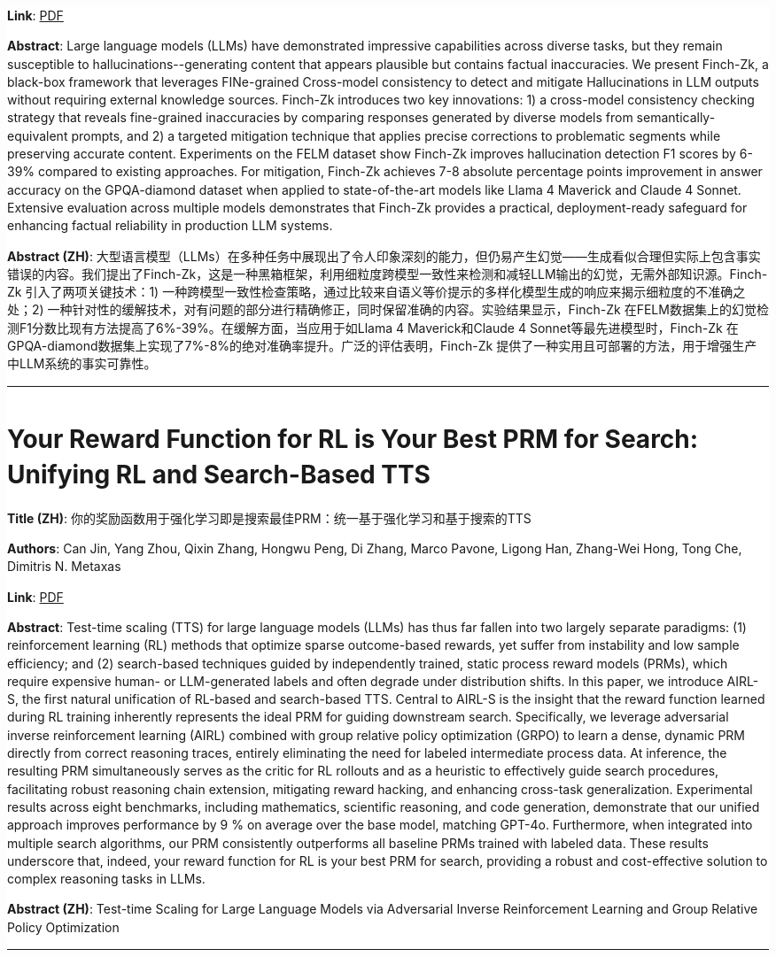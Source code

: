 **Link**: [PDF](https://arxiv.org/pdf/2508.14314)  

**Abstract**: Large language models (LLMs) have demonstrated impressive capabilities across diverse tasks, but they remain susceptible to hallucinations--generating content that appears plausible but contains factual inaccuracies. We present Finch-Zk, a black-box framework that leverages FINe-grained Cross-model consistency to detect and mitigate Hallucinations in LLM outputs without requiring external knowledge sources. Finch-Zk introduces two key innovations: 1) a cross-model consistency checking strategy that reveals fine-grained inaccuracies by comparing responses generated by diverse models from semantically-equivalent prompts, and 2) a targeted mitigation technique that applies precise corrections to problematic segments while preserving accurate content. Experiments on the FELM dataset show Finch-Zk improves hallucination detection F1 scores by 6-39\% compared to existing approaches. For mitigation, Finch-Zk achieves 7-8 absolute percentage points improvement in answer accuracy on the GPQA-diamond dataset when applied to state-of-the-art models like Llama 4 Maverick and Claude 4 Sonnet. Extensive evaluation across multiple models demonstrates that Finch-Zk provides a practical, deployment-ready safeguard for enhancing factual reliability in production LLM systems. 

**Abstract (ZH)**: 大型语言模型（LLMs）在多种任务中展现出了令人印象深刻的能力，但仍易产生幻觉——生成看似合理但实际上包含事实错误的内容。我们提出了Finch-Zk，这是一种黑箱框架，利用细粒度跨模型一致性来检测和减轻LLM输出的幻觉，无需外部知识源。Finch-Zk 引入了两项关键技术：1) 一种跨模型一致性检查策略，通过比较来自语义等价提示的多样化模型生成的响应来揭示细粒度的不准确之处；2) 一种针对性的缓解技术，对有问题的部分进行精确修正，同时保留准确的内容。实验结果显示，Finch-Zk 在FELM数据集上的幻觉检测F1分数比现有方法提高了6%-39%。在缓解方面，当应用于如Llama 4 Maverick和Claude 4 Sonnet等最先进模型时，Finch-Zk 在GPQA-diamond数据集上实现了7%-8%的绝对准确率提升。广泛的评估表明，Finch-Zk 提供了一种实用且可部署的方法，用于增强生产中LLM系统的事实可靠性。 

---
# Your Reward Function for RL is Your Best PRM for Search: Unifying RL and Search-Based TTS 

**Title (ZH)**: 你的奖励函数用于强化学习即是搜索最佳PRM：统一基于强化学习和基于搜索的TTS 

**Authors**: Can Jin, Yang Zhou, Qixin Zhang, Hongwu Peng, Di Zhang, Marco Pavone, Ligong Han, Zhang-Wei Hong, Tong Che, Dimitris N. Metaxas  

**Link**: [PDF](https://arxiv.org/pdf/2508.14313)  

**Abstract**: Test-time scaling (TTS) for large language models (LLMs) has thus far fallen into two largely separate paradigms: (1) reinforcement learning (RL) methods that optimize sparse outcome-based rewards, yet suffer from instability and low sample efficiency; and (2) search-based techniques guided by independently trained, static process reward models (PRMs), which require expensive human- or LLM-generated labels and often degrade under distribution shifts. In this paper, we introduce AIRL-S, the first natural unification of RL-based and search-based TTS. Central to AIRL-S is the insight that the reward function learned during RL training inherently represents the ideal PRM for guiding downstream search. Specifically, we leverage adversarial inverse reinforcement learning (AIRL) combined with group relative policy optimization (GRPO) to learn a dense, dynamic PRM directly from correct reasoning traces, entirely eliminating the need for labeled intermediate process data. At inference, the resulting PRM simultaneously serves as the critic for RL rollouts and as a heuristic to effectively guide search procedures, facilitating robust reasoning chain extension, mitigating reward hacking, and enhancing cross-task generalization. Experimental results across eight benchmarks, including mathematics, scientific reasoning, and code generation, demonstrate that our unified approach improves performance by 9 % on average over the base model, matching GPT-4o. Furthermore, when integrated into multiple search algorithms, our PRM consistently outperforms all baseline PRMs trained with labeled data. These results underscore that, indeed, your reward function for RL is your best PRM for search, providing a robust and cost-effective solution to complex reasoning tasks in LLMs. 

**Abstract (ZH)**: Test-time Scaling for Large Language Models via Adversarial Inverse Reinforcement Learning and Group Relative Policy Optimization 

---